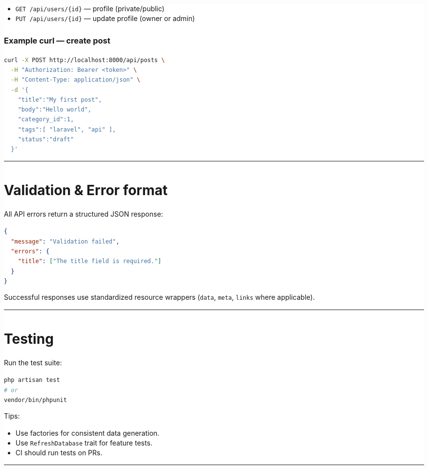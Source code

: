 * `GET /api/users/{id}` — profile (private/public)
* `PUT /api/users/{id}` — update profile (owner or admin)

### Example curl — create post

```bash
curl -X POST http://localhost:8000/api/posts \
  -H "Authorization: Bearer <token>" \
  -H "Content-Type: application/json" \
  -d '{
    "title":"My first post",
    "body":"Hello world",
    "category_id":1,
    "tags":[ "laravel", "api" ],
    "status":"draft"
  }'
```

---

# Validation & Error format

All API errors return a structured JSON response:

```json
{
  "message": "Validation failed",
  "errors": {
    "title": ["The title field is required."]
  }
}
```

Successful responses use standardized resource wrappers (`data`, `meta`, `links` where applicable).

---

# Testing

Run the test suite:

```bash
php artisan test
# or
vendor/bin/phpunit
```

Tips:

* Use factories for consistent data generation.
* Use `RefreshDatabase` trait for feature tests.
* CI should run tests on PRs.

---
